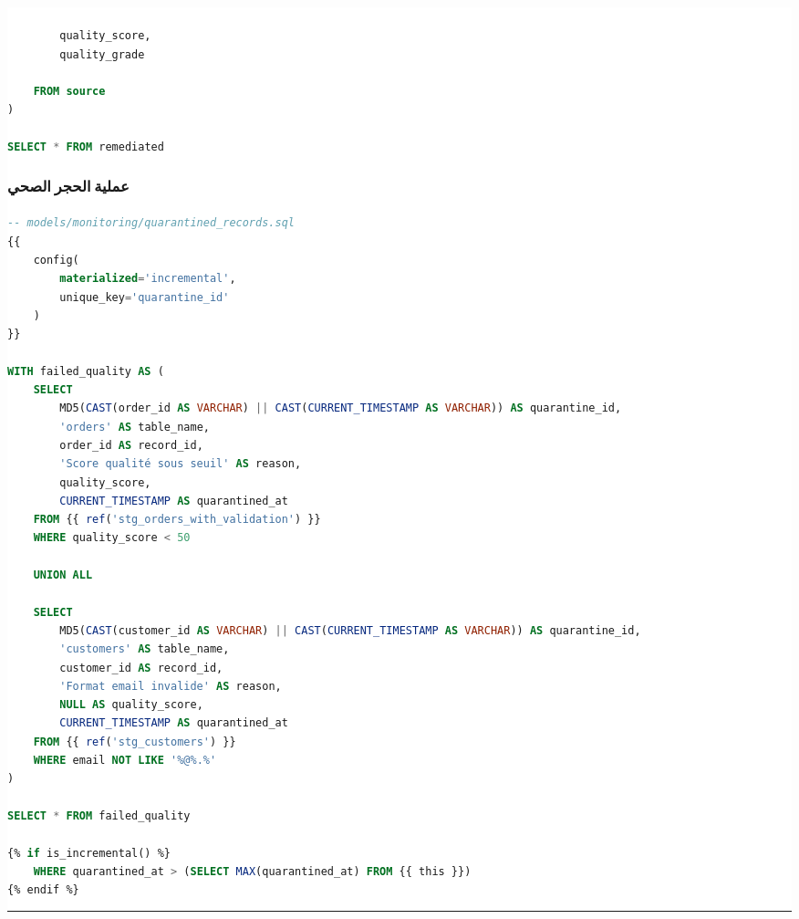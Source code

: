 ```sql
        
        quality_score,
        quality_grade
        
    FROM source
)

SELECT * FROM remediated
```

### عملية الحجر الصحي

```sql
-- models/monitoring/quarantined_records.sql
{{
    config(
        materialized='incremental',
        unique_key='quarantine_id'
    )
}}

WITH failed_quality AS (
    SELECT
        MD5(CAST(order_id AS VARCHAR) || CAST(CURRENT_TIMESTAMP AS VARCHAR)) AS quarantine_id,
        'orders' AS table_name,
        order_id AS record_id,
        'Score qualité sous seuil' AS reason,
        quality_score,
        CURRENT_TIMESTAMP AS quarantined_at
    FROM {{ ref('stg_orders_with_validation') }}
    WHERE quality_score < 50
    
    UNION ALL
    
    SELECT
        MD5(CAST(customer_id AS VARCHAR) || CAST(CURRENT_TIMESTAMP AS VARCHAR)) AS quarantine_id,
        'customers' AS table_name,
        customer_id AS record_id,
        'Format email invalide' AS reason,
        NULL AS quality_score,
        CURRENT_TIMESTAMP AS quarantined_at
    FROM {{ ref('stg_customers') }}
    WHERE email NOT LIKE '%@%.%'
)

SELECT * FROM failed_quality

{% if is_incremental() %}
    WHERE quarantined_at > (SELECT MAX(quarantined_at) FROM {{ this }})
{% endif %}
```

---